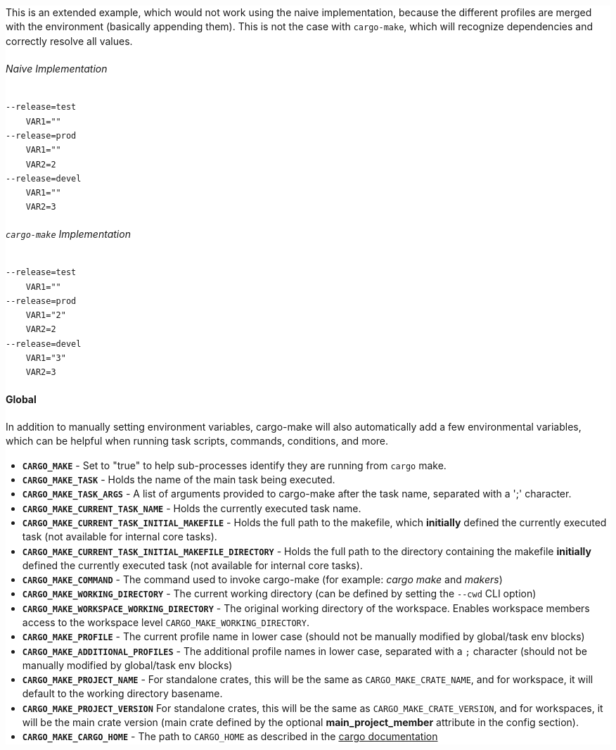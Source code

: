 This is an extended example, which would not work using the naive implementation, because the different profiles are merged with the environment (basically appending them). This is not the case with `cargo-make`, which will recognize dependencies and correctly resolve all values.

###### Naive Implementation

```
--release=test
    VAR1=""
--release=prod
    VAR1=""
    VAR2=2
--release=devel
    VAR1=""
    VAR2=3
```

###### `cargo-make` Implementation

```
--release=test
    VAR1=""
--release=prod
    VAR1="2"
    VAR2=2
--release=devel
    VAR1="3"
    VAR2=3
```

<a name="usage-env-global"></a>
#### Global
In addition to manually setting environment variables, cargo-make will also automatically add a few environmental variables, which can be helpful when running task scripts, commands, conditions, and more.

* **`CARGO_MAKE`** - Set to "true" to help sub-processes identify they are running from `cargo` make.
* **`CARGO_MAKE_TASK`** - Holds the name of the main task being executed.
* **`CARGO_MAKE_TASK_ARGS`** - A list of arguments provided to cargo-make after the task name, separated with a ';' character.
* **`CARGO_MAKE_CURRENT_TASK_NAME`** - Holds the currently executed task name.
* **`CARGO_MAKE_CURRENT_TASK_INITIAL_MAKEFILE`** - Holds the full path to the makefile, which **initially** defined the currently executed task (not available for internal core tasks).
* **`CARGO_MAKE_CURRENT_TASK_INITIAL_MAKEFILE_DIRECTORY`** - Holds the full path to the directory containing the makefile **initially** defined the currently executed task (not available for internal core tasks).
* **`CARGO_MAKE_COMMAND`** - The command used to invoke cargo-make (for example: *cargo make* and *makers*)
* **`CARGO_MAKE_WORKING_DIRECTORY`** - The current working directory (can be defined by setting the `--cwd` CLI option)
* **`CARGO_MAKE_WORKSPACE_WORKING_DIRECTORY`** - The original working directory of the workspace. Enables workspace members access to the workspace level `CARGO_MAKE_WORKING_DIRECTORY`.
* **`CARGO_MAKE_PROFILE`** - The current profile name in lower case (should not be manually modified by global/task env blocks)
* **`CARGO_MAKE_ADDITIONAL_PROFILES`** - The additional profile names in lower case, separated with a `;` character (should not be manually modified by global/task env blocks)
* **`CARGO_MAKE_PROJECT_NAME`** - For standalone crates, this will be the same as `CARGO_MAKE_CRATE_NAME`, and for workspace, it will default to the working directory basename.
* **`CARGO_MAKE_PROJECT_VERSION`** For standalone crates, this will be the same as `CARGO_MAKE_CRATE_VERSION`, and for workspaces, it will be the main crate version (main crate defined by the optional **main_project_member** attribute in the config section).
* **`CARGO_MAKE_CARGO_HOME`** - The path to `CARGO_HOME` as described in the [cargo documentation](https://doc.rust-lang.org/cargo/guide/cargo-home.html)